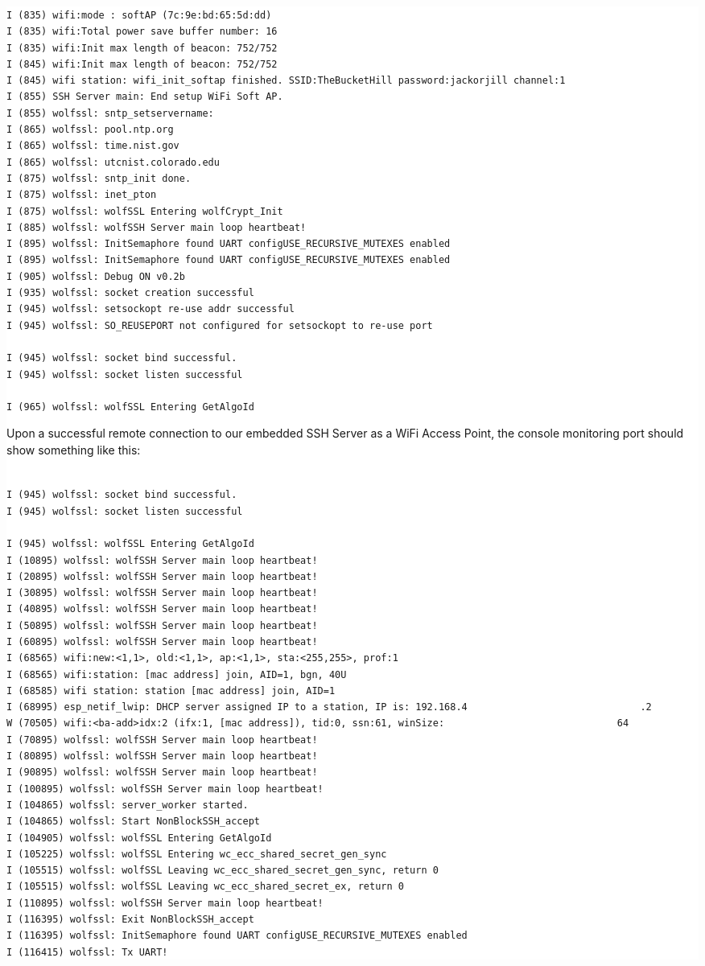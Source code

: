 ```text
I (835) wifi:mode : softAP (7c:9e:bd:65:5d:dd)
I (835) wifi:Total power save buffer number: 16
I (835) wifi:Init max length of beacon: 752/752
I (845) wifi:Init max length of beacon: 752/752
I (845) wifi station: wifi_init_softap finished. SSID:TheBucketHill password:jackorjill channel:1
I (855) SSH Server main: End setup WiFi Soft AP.
I (855) wolfssl: sntp_setservername:
I (865) wolfssl: pool.ntp.org
I (865) wolfssl: time.nist.gov
I (865) wolfssl: utcnist.colorado.edu
I (875) wolfssl: sntp_init done.
I (875) wolfssl: inet_pton
I (875) wolfssl: wolfSSL Entering wolfCrypt_Init
I (885) wolfssl: wolfSSH Server main loop heartbeat!
I (895) wolfssl: InitSemaphore found UART configUSE_RECURSIVE_MUTEXES enabled
I (895) wolfssl: InitSemaphore found UART configUSE_RECURSIVE_MUTEXES enabled
I (905) wolfssl: Debug ON v0.2b
I (935) wolfssl: socket creation successful
I (945) wolfssl: setsockopt re-use addr successful
I (945) wolfssl: SO_REUSEPORT not configured for setsockopt to re-use port

I (945) wolfssl: socket bind successful.
I (945) wolfssl: socket listen successful

I (965) wolfssl: wolfSSL Entering GetAlgoId

```

Upon a successful remote connection to our embedded SSH Server as a WiFi Access Point, 
the console monitoring port should show something like this:

```text

I (945) wolfssl: socket bind successful.
I (945) wolfssl: socket listen successful

I (945) wolfssl: wolfSSL Entering GetAlgoId
I (10895) wolfssl: wolfSSH Server main loop heartbeat!
I (20895) wolfssl: wolfSSH Server main loop heartbeat!
I (30895) wolfssl: wolfSSH Server main loop heartbeat!
I (40895) wolfssl: wolfSSH Server main loop heartbeat!
I (50895) wolfssl: wolfSSH Server main loop heartbeat!
I (60895) wolfssl: wolfSSH Server main loop heartbeat!
I (68565) wifi:new:<1,1>, old:<1,1>, ap:<1,1>, sta:<255,255>, prof:1
I (68565) wifi:station: [mac address] join, AID=1, bgn, 40U
I (68585) wifi station: station [mac address] join, AID=1
I (68995) esp_netif_lwip: DHCP server assigned IP to a station, IP is: 192.168.4                              .2
W (70505) wifi:<ba-add>idx:2 (ifx:1, [mac address]), tid:0, ssn:61, winSize:                              64
I (70895) wolfssl: wolfSSH Server main loop heartbeat!
I (80895) wolfssl: wolfSSH Server main loop heartbeat!
I (90895) wolfssl: wolfSSH Server main loop heartbeat!
I (100895) wolfssl: wolfSSH Server main loop heartbeat!
I (104865) wolfssl: server_worker started.
I (104865) wolfssl: Start NonBlockSSH_accept
I (104905) wolfssl: wolfSSL Entering GetAlgoId
I (105225) wolfssl: wolfSSL Entering wc_ecc_shared_secret_gen_sync
I (105515) wolfssl: wolfSSL Leaving wc_ecc_shared_secret_gen_sync, return 0
I (105515) wolfssl: wolfSSL Leaving wc_ecc_shared_secret_ex, return 0
I (110895) wolfssl: wolfSSH Server main loop heartbeat!
I (116395) wolfssl: Exit NonBlockSSH_accept
I (116395) wolfssl: InitSemaphore found UART configUSE_RECURSIVE_MUTEXES enabled
I (116415) wolfssl: Tx UART!
```